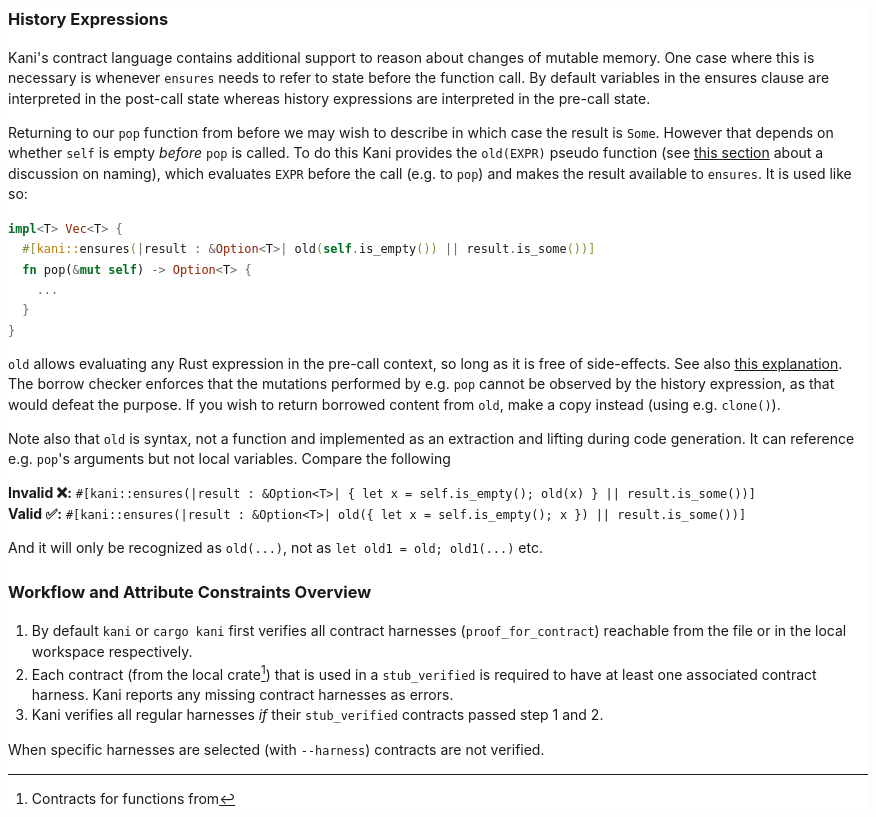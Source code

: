 ### History Expressions

Kani's contract language contains additional support to reason about changes of
mutable memory. One case where this is necessary is whenever `ensures` needs to
refer to state before the function call. By default variables in the ensures
clause are interpreted in the post-call state whereas history expressions are
interpreted in the pre-call state.

Returning to our `pop` function from before we may wish to describe in which
case the result is `Some`. However that depends on whether `self` is empty
*before* `pop` is called. To do this Kani provides the `old(EXPR)` pseudo
function (see [this section](#open-questions) about a discussion on naming),
which evaluates `EXPR` before the call (e.g. to `pop`) and makes the result
available to `ensures`. It is used like so:

```rs
impl<T> Vec<T> {
  #[kani::ensures(|result : &Option<T>| old(self.is_empty()) || result.is_some())]
  fn pop(&mut self) -> Option<T> {
    ...
  }
}
```

`old` allows evaluating any Rust expression in the pre-call context, so long as
it is free of side-effects. See also [this
explanation](#changes-to-other-components). The borrow checker enforces that the
mutations performed by e.g. `pop` cannot be observed by the history expression, as
that would defeat the purpose. If you wish to return borrowed content from
`old`, make a copy instead (using e.g. `clone()`).

Note also that `old` is syntax, not a function and implemented as an extraction
and lifting during code generation. It can reference e.g. `pop`'s arguments but
not local variables. Compare the following

**Invalid ❌:** `#[kani::ensures(|result : &Option<T>| { let x = self.is_empty(); old(x) } || result.is_some())]`</br>
**Valid ✅:** `#[kani::ensures(|result : &Option<T>| old({ let x = self.is_empty(); x }) || result.is_some())]`

And it will only be recognized as `old(...)`, not as `let old1 = old; old1(...)` etc.

### Workflow and Attribute Constraints Overview

1. By default `kani` or `cargo kani` first verifies all contract harnesses
   (`proof_for_contract`) reachable from the file or in the local workspace
   respectively.
2. Each contract (from the local
   crate[^external-contract-checking-expectations]) that is used in a
   `stub_verified` is required to have at least one associated contract harness.
   Kani reports any missing contract harnesses as errors.
3. Kani verifies all regular harnesses *if* their `stub_verified` contracts
   passed step 1 and 2.

When specific harnesses are selected (with `--harness`) contracts are not
verified.


[stubbing]: https://model-checking.github.io/kani/rfc/rfcs/0002-function-stubbing.html
[^gate]: Enforced gates means all uses of constructs (functions, annotations,
[^simple-unsoundness]: The main remaining threat to soundness in the use of
[^write-set-recursion]: For inductively defined types the write set inference
[^inferred-footprint]: While inferred memory footprints are sound for both safe
[^slice-exprs]: Slice indices can be place expressions referencing function
[^assigns-encapsulation-breaking]: Breaking the `pub` encapsulation has
[^external-contract-checking-expectations]: Contracts for functions from
[^stubcheck]: Kani cannot report the occurrence of a contract function to check